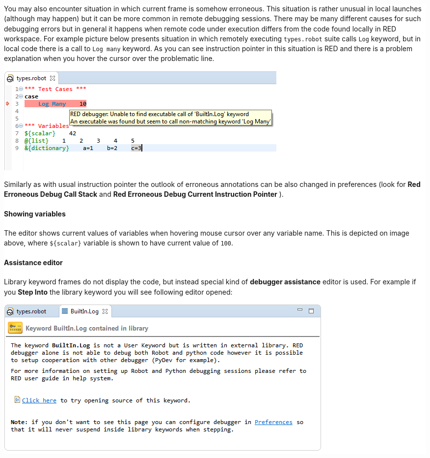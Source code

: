 You may also encounter situation in which current frame is somehow erroneous.
This situation is rather unusual in local launches (although may happen) but
it can be more common in remote debugging sessions. There may be many
different causes for such debugging errors but in general it happens when
remote code under execution differs from the code found locally in RED
workspace. For example picture below presents situation in which remotely
executing `types.robot` suite calls `Log` keyword, but in local code there is
a call to `Log many` keyword. As you can see instruction pointer in this
situation is RED and there is a problem explanation when you hover the cursor
over the problematic line.

![](images/debug_editor_error.png)

Similarly as with usual instruction pointer the outlook of erroneous
annotations can be also changed in preferences (look for **Red Erroneous Debug
Call Stack** and **Red Erroneous Debug Current Instruction Pointer** ).

#### Showing variables

The editor shows current values of variables when hovering mouse cursor over
any variable name. This is depicted on image above, where `${scalar}` variable
is shown to have current value of `100`.

#### Assistance editor

Library keyword frames do not display the code, but instead special kind of
**debugger assistance** editor is used. For example if you **Step Into** the
library keyword you will see following editor opened:

![](images/debug_assist_editor.png)
